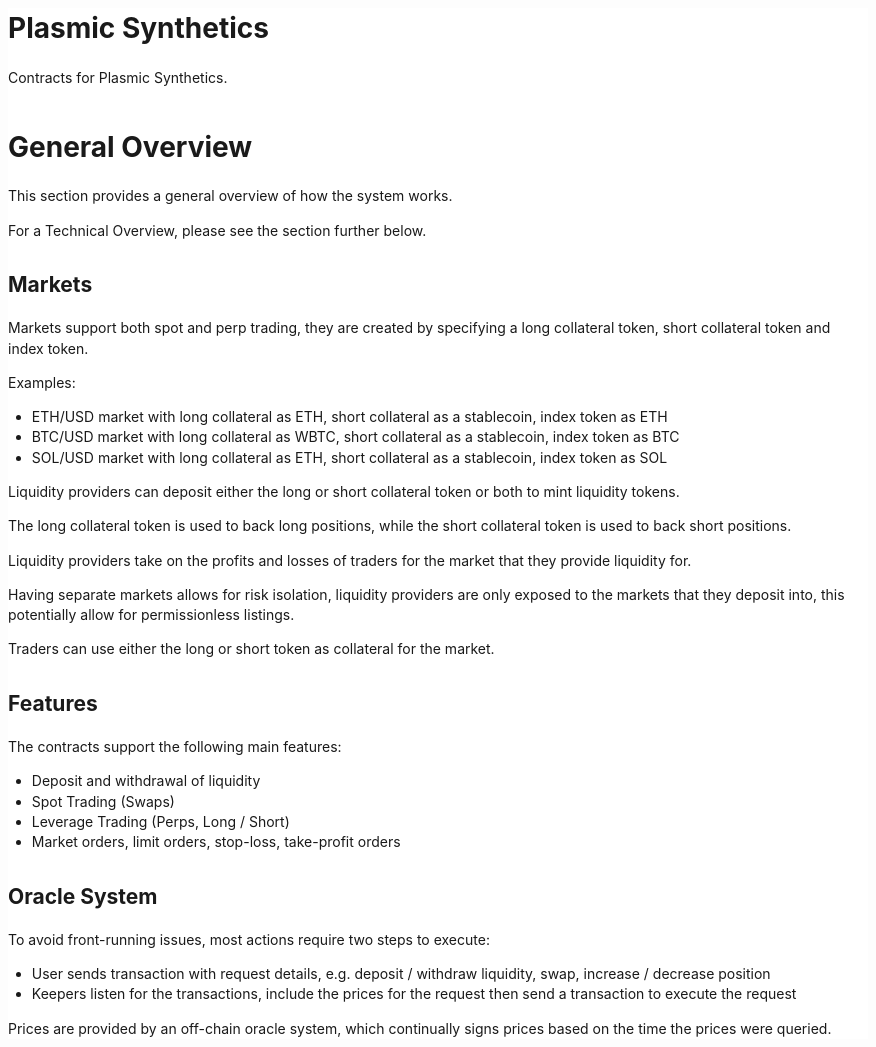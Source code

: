 # Plasmic Synthetics

Contracts for Plasmic Synthetics.

# General Overview

This section provides a general overview of how the system works.

For a Technical Overview, please see the section further below.

## Markets

Markets support both spot and perp trading, they are created by specifying a long collateral token, short collateral token and index token.

Examples:

- ETH/USD market with long collateral as ETH, short collateral as a stablecoin, index token as ETH
- BTC/USD market with long collateral as WBTC, short collateral as a stablecoin, index token as BTC
- SOL/USD market with long collateral as ETH, short collateral as a stablecoin, index token as SOL

Liquidity providers can deposit either the long or short collateral token or both to mint liquidity tokens.

The long collateral token is used to back long positions, while the short collateral token is used to back short positions.

Liquidity providers take on the profits and losses of traders for the market that they provide liquidity for.

Having separate markets allows for risk isolation, liquidity providers are only exposed to the markets that they deposit into, this potentially allow for permissionless listings.

Traders can use either the long or short token as collateral for the market.

## Features

The contracts support the following main features:

- Deposit and withdrawal of liquidity
- Spot Trading (Swaps)
- Leverage Trading (Perps, Long / Short)
- Market orders, limit orders, stop-loss, take-profit orders

## Oracle System

To avoid front-running issues, most actions require two steps to execute:

- User sends transaction with request details, e.g. deposit / withdraw liquidity, swap, increase / decrease position
- Keepers listen for the transactions, include the prices for the request then send a transaction to execute the request

Prices are provided by an off-chain oracle system, which continually signs prices based on the time the prices were queried.
